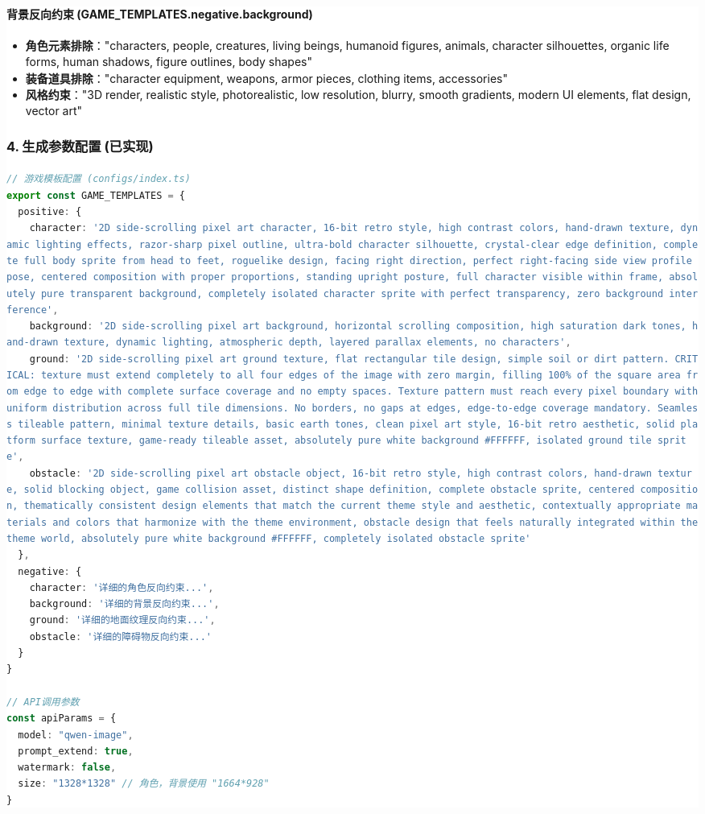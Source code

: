 #### 背景反向约束 (GAME_TEMPLATES.negative.background)
- **角色元素排除**："characters, people, creatures, living beings, humanoid figures, animals, character silhouettes, organic life forms, human shadows, figure outlines, body shapes"
- **装备道具排除**："character equipment, weapons, armor pieces, clothing items, accessories"
- **风格约束**："3D render, realistic style, photorealistic, low resolution, blurry, smooth gradients, modern UI elements, flat design, vector art"

### 4. 生成参数配置 (已实现)

```typescript
// 游戏模板配置 (configs/index.ts)
export const GAME_TEMPLATES = {
  positive: {
    character: '2D side-scrolling pixel art character, 16-bit retro style, high contrast colors, hand-drawn texture, dynamic lighting effects, razor-sharp pixel outline, ultra-bold character silhouette, crystal-clear edge definition, complete full body sprite from head to feet, roguelike design, facing right direction, perfect right-facing side view profile pose, centered composition with proper proportions, standing upright posture, full character visible within frame, absolutely pure transparent background, completely isolated character sprite with perfect transparency, zero background interference',
    background: '2D side-scrolling pixel art background, horizontal scrolling composition, high saturation dark tones, hand-drawn texture, dynamic lighting, atmospheric depth, layered parallax elements, no characters',
    ground: '2D side-scrolling pixel art ground texture, flat rectangular tile design, simple soil or dirt pattern. CRITICAL: texture must extend completely to all four edges of the image with zero margin, filling 100% of the square area from edge to edge with complete surface coverage and no empty spaces. Texture pattern must reach every pixel boundary with uniform distribution across full tile dimensions. No borders, no gaps at edges, edge-to-edge coverage mandatory. Seamless tileable pattern, minimal texture details, basic earth tones, clean pixel art style, 16-bit retro aesthetic, solid platform surface texture, game-ready tileable asset, absolutely pure white background #FFFFFF, isolated ground tile sprite',
    obstacle: '2D side-scrolling pixel art obstacle object, 16-bit retro style, high contrast colors, hand-drawn texture, solid blocking object, game collision asset, distinct shape definition, complete obstacle sprite, centered composition, thematically consistent design elements that match the current theme style and aesthetic, contextually appropriate materials and colors that harmonize with the theme environment, obstacle design that feels naturally integrated within the theme world, absolutely pure white background #FFFFFF, completely isolated obstacle sprite'
  },
  negative: {
    character: '详细的角色反向约束...',
    background: '详细的背景反向约束...',
    ground: '详细的地面纹理反向约束...',
    obstacle: '详细的障碍物反向约束...'
  }
}

// API调用参数
const apiParams = {
  model: "qwen-image",
  prompt_extend: true,
  watermark: false,
  size: "1328*1328" // 角色，背景使用 "1664*928"
}
```
